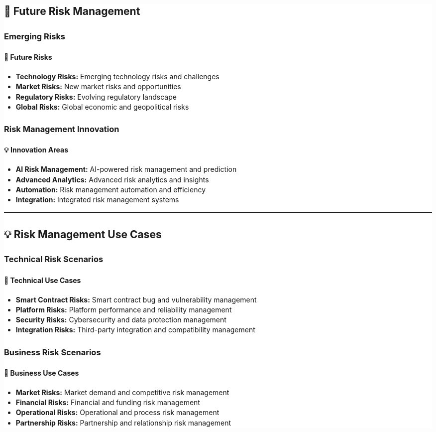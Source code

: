 
## 🔮 Future Risk Management

### Emerging Risks
<div class="feature-box">
<h4>🔮 Future Risks</h4>
<ul>
<li><strong>Technology Risks:</strong> Emerging technology risks and challenges</li>
<li><strong>Market Risks:</strong> New market risks and opportunities</li>
<li><strong>Regulatory Risks:</strong> Evolving regulatory landscape</li>
<li><strong>Global Risks:</strong> Global economic and geopolitical risks</li>
</ul>
</div>

### Risk Management Innovation
<div class="feature-box">
<h4>💡 Innovation Areas</h4>
<ul>
<li><strong>AI Risk Management:</strong> AI-powered risk management and prediction</li>
<li><strong>Advanced Analytics:</strong> Advanced risk analytics and insights</li>
<li><strong>Automation:</strong> Risk management automation and efficiency</li>
<li><strong>Integration:</strong> Integrated risk management systems</li>
</ul>
</div>

---

## 💡 Risk Management Use Cases

### Technical Risk Scenarios
<div class="feature-box">
<h4>🔧 Technical Use Cases</h4>
<ul>
<li><strong>Smart Contract Risks:</strong> Smart contract bug and vulnerability management</li>
<li><strong>Platform Risks:</strong> Platform performance and reliability management</li>
<li><strong>Security Risks:</strong> Cybersecurity and data protection management</li>
<li><strong>Integration Risks:</strong> Third-party integration and compatibility management</li>
</ul>
</div>

### Business Risk Scenarios
<div class="feature-box">
<h4>💼 Business Use Cases</h4>
<ul>
<li><strong>Market Risks:</strong> Market demand and competitive risk management</li>
<li><strong>Financial Risks:</strong> Financial and funding risk management</li>
<li><strong>Operational Risks:</strong> Operational and process risk management</li>
<li><strong>Partnership Risks:</strong> Partnership and relationship risk management</li>
</ul>
</div>
